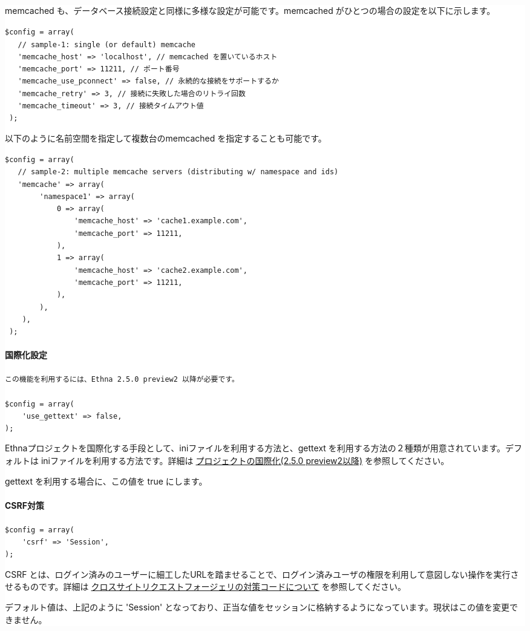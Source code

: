 memcached も、データベース接続設定と同様に多様な設定が可能です。memcached がひとつの場合の設定を以下に示します。

    $config = array(
       // sample-1: single (or default) memcache
       'memcache_host' => 'localhost', // memcached を置いているホスト
       'memcache_port' => 11211, // ポート番号
       'memcache_use_pconnect' => false, // 永続的な接続をサポートするか
       'memcache_retry' => 3, // 接続に失敗した場合のリトライ回数
       'memcache_timeout' => 3, // 接続タイムアウト値
     );

以下のように名前空間を指定して複数台のmemcached を指定することも可能です。

    $config = array(
       // sample-2: multiple memcache servers (distributing w/ namespace and ids)
       'memcache' => array(
            'namespace1' => array(
                0 => array(
                    'memcache_host' => 'cache1.example.com',
                    'memcache_port' => 11211,
                ),
                1 => array(
                    'memcache_host' => 'cache2.example.com',
                    'memcache_port' => 11211,
                ),
            ),
        ),
     );

#### 国際化設定 [](ethna-document-dev_guide-app-config.html#uf9b931e "uf9b931e")

    この機能を利用するには、Ethna 2.5.0 preview2 以降が必要です。

    $config = array(
        'use_gettext' => false,
    );

Ethnaプロジェクトを国際化する手段として、iniファイルを利用する方法と、gettext を利用する方法の２種類が用意されています。デフォルトは iniファイルを利用する方法です。詳細は [プロジェクトの国際化(2.5.0 preview2以降)](ethna-document-dev_guide-i18n.html "ethna-document-dev\_guide-i18n (737d)") を参照してください。

gettext を利用する場合に、この値を true にします。

#### CSRF対策 [](ethna-document-dev_guide-app-config.html#wda34d3a "wda34d3a")

    $config = array(
        'csrf' => 'Session',
    );

CSRF とは、ログイン済みのユーザーに細工したURLを踏ませることで、ログイン済みユーザの権限を利用して意図しない操作を実行させるものです。詳細は [クロスサイトリクエストフォージェリの対策コードについて](ethna-document-dev_guide-csrf.html "ethna-document-dev\_guide-csrf (1240d)") を参照してください。

デフォルト値は、上記のように 'Session' となっており、正当な値をセッションに格納するようになっています。現状はこの値を変更できません。
